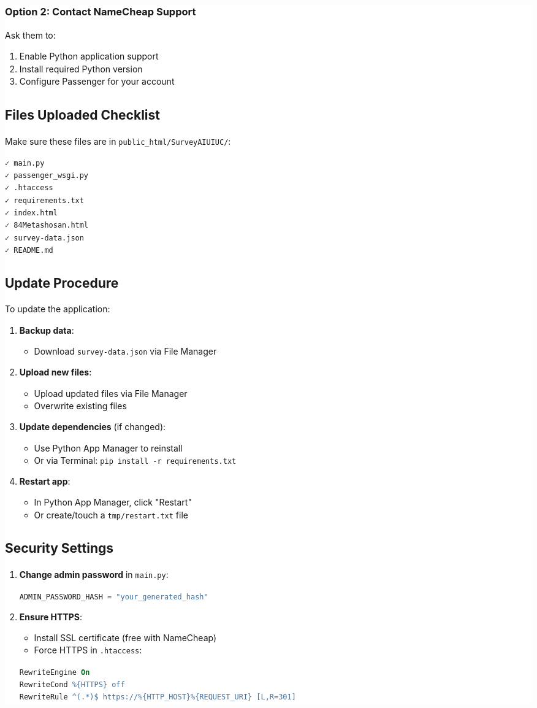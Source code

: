 ### Option 2: Contact NameCheap Support
Ask them to:
1. Enable Python application support
2. Install required Python version
3. Configure Passenger for your account

## Files Uploaded Checklist

Make sure these files are in `public_html/SurveyAIUIUC/`:

```
✓ main.py
✓ passenger_wsgi.py
✓ .htaccess
✓ requirements.txt
✓ index.html
✓ 84Metashosan.html
✓ survey-data.json
✓ README.md
```

## Update Procedure

To update the application:

1. **Backup data**:
   - Download `survey-data.json` via File Manager

2. **Upload new files**:
   - Upload updated files via File Manager
   - Overwrite existing files

3. **Update dependencies** (if changed):
   - Use Python App Manager to reinstall
   - Or via Terminal: `pip install -r requirements.txt`

4. **Restart app**:
   - In Python App Manager, click "Restart"
   - Or create/touch a `tmp/restart.txt` file

## Security Settings

1. **Change admin password** in `main.py`:
   ```python
   ADMIN_PASSWORD_HASH = "your_generated_hash"
   ```

2. **Ensure HTTPS**:
   - Install SSL certificate (free with NameCheap)
   - Force HTTPS in `.htaccess`:
   ```apache
   RewriteEngine On
   RewriteCond %{HTTPS} off
   RewriteRule ^(.*)$ https://%{HTTP_HOST}%{REQUEST_URI} [L,R=301]
   ```
